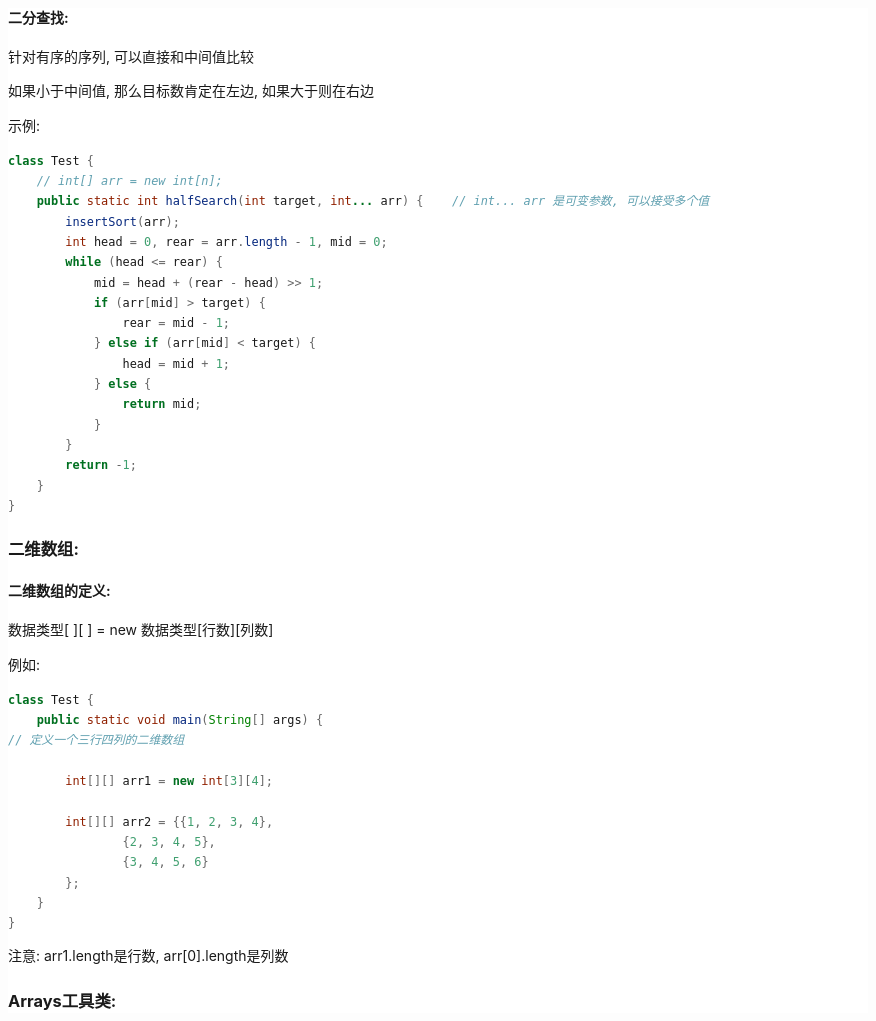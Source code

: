#### 二分查找:

针对有序的序列, 可以直接和中间值比较

如果小于中间值, 那么目标数肯定在左边, 如果大于则在右边

示例:

```java
class Test {
    // int[] arr = new int[n];
    public static int halfSearch(int target, int... arr) {    // int... arr 是可变参数, 可以接受多个值
        insertSort(arr);
        int head = 0, rear = arr.length - 1, mid = 0;
        while (head <= rear) {
            mid = head + (rear - head) >> 1;
            if (arr[mid] > target) {
                rear = mid - 1;
            } else if (arr[mid] < target) {
                head = mid + 1;
            } else {
                return mid;
            }
        }
        return -1;
    }
}
```

### 二维数组:

#### 二维数组的定义:

数据类型\[ ][ ] = new 数据类型\[行数][列数]

例如:

```java
class Test {
    public static void main(String[] args) {
// 定义一个三行四列的二维数组

        int[][] arr1 = new int[3][4];

        int[][] arr2 = {{1, 2, 3, 4},
                {2, 3, 4, 5},
                {3, 4, 5, 6}
        };
    }
}
```

注意: arr1.length是行数, arr[0].length是列数

### Arrays工具类:
